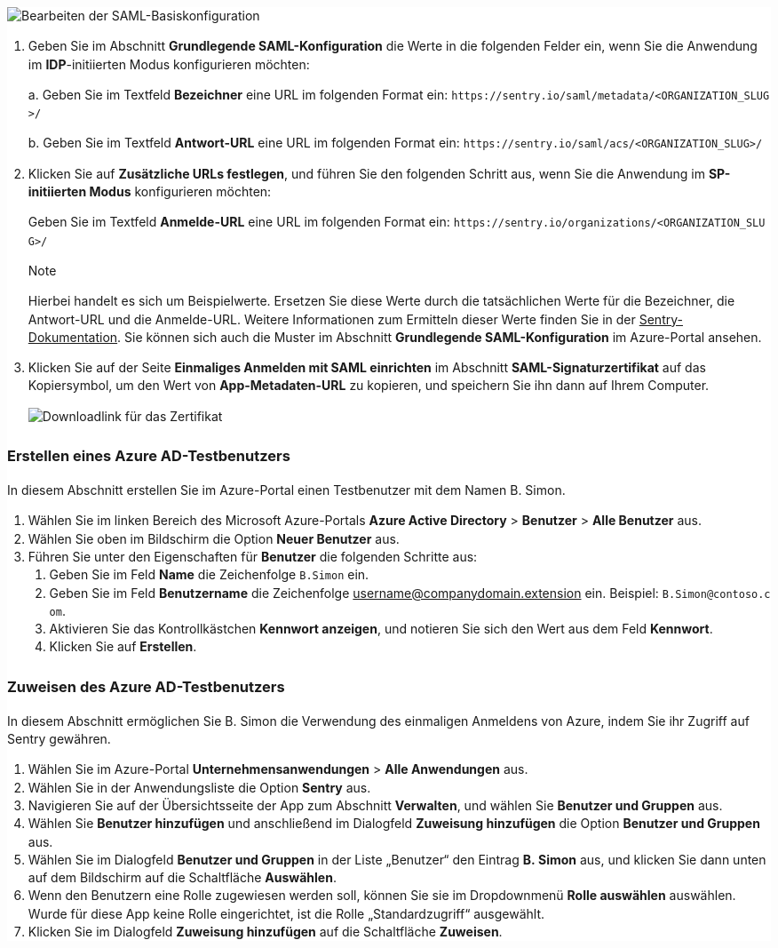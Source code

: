    ![Bearbeiten der SAML-Basiskonfiguration](common/edit-urls.png)

1. Geben Sie im Abschnitt **Grundlegende SAML-Konfiguration** die Werte in die folgenden Felder ein, wenn Sie die Anwendung im **IDP**-initiierten Modus konfigurieren möchten:

    a. Geben Sie im Textfeld **Bezeichner** eine URL im folgenden Format ein: `https://sentry.io/saml/metadata/<ORGANIZATION_SLUG>/`

    b. Geben Sie im Textfeld **Antwort-URL** eine URL im folgenden Format ein: `https://sentry.io/saml/acs/<ORGANIZATION_SLUG>/`

1. Klicken Sie auf **Zusätzliche URLs festlegen**, und führen Sie den folgenden Schritt aus, wenn Sie die Anwendung im **SP-initiierten Modus** konfigurieren möchten:

    Geben Sie im Textfeld **Anmelde-URL** eine URL im folgenden Format ein: `https://sentry.io/organizations/<ORGANIZATION_SLUG>/`

    > [!NOTE]
    > Hierbei handelt es sich um Beispielwerte. Ersetzen Sie diese Werte durch die tatsächlichen Werte für die Bezeichner, die Antwort-URL und die Anmelde-URL. Weitere Informationen zum Ermitteln dieser Werte finden Sie in der [Sentry-Dokumentation](https://docs.sentry.io/product/accounts/sso/azure-sso/#installation). Sie können sich auch die Muster im Abschnitt **Grundlegende SAML-Konfiguration** im Azure-Portal ansehen.

1. Klicken Sie auf der Seite **Einmaliges Anmelden mit SAML einrichten** im Abschnitt **SAML-Signaturzertifikat** auf das Kopiersymbol, um den Wert von **App-Metadaten-URL** zu kopieren, und speichern Sie ihn dann auf Ihrem Computer.

   ![Downloadlink für das Zertifikat](common/copy-metadataurl.png)
    
### <a name="create-an-azure-ad-test-user"></a>Erstellen eines Azure AD-Testbenutzers

In diesem Abschnitt erstellen Sie im Azure-Portal einen Testbenutzer mit dem Namen B. Simon.

1. Wählen Sie im linken Bereich des Microsoft Azure-Portals **Azure Active Directory** > **Benutzer** > **Alle Benutzer** aus.
1. Wählen Sie oben im Bildschirm die Option **Neuer Benutzer** aus.
1. Führen Sie unter den Eigenschaften für **Benutzer** die folgenden Schritte aus:
   1. Geben Sie im Feld **Name** die Zeichenfolge `B.Simon` ein.  
   1. Geben Sie im Feld **Benutzername** die Zeichenfolge username@companydomain.extension ein. Beispiel: `B.Simon@contoso.com`.
   1. Aktivieren Sie das Kontrollkästchen **Kennwort anzeigen**, und notieren Sie sich den Wert aus dem Feld **Kennwort**.
   1. Klicken Sie auf **Erstellen**.

### <a name="assign-the-azure-ad-test-user"></a>Zuweisen des Azure AD-Testbenutzers

In diesem Abschnitt ermöglichen Sie B. Simon die Verwendung des einmaligen Anmeldens von Azure, indem Sie ihr Zugriff auf Sentry gewähren.

1. Wählen Sie im Azure-Portal **Unternehmensanwendungen** > **Alle Anwendungen** aus.
1. Wählen Sie in der Anwendungsliste die Option **Sentry** aus.
1. Navigieren Sie auf der Übersichtsseite der App zum Abschnitt **Verwalten**, und wählen Sie **Benutzer und Gruppen** aus.
1. Wählen Sie **Benutzer hinzufügen** und anschließend im Dialogfeld **Zuweisung hinzufügen** die Option **Benutzer und Gruppen** aus.
1. Wählen Sie im Dialogfeld **Benutzer und Gruppen** in der Liste „Benutzer“ den Eintrag **B. Simon** aus, und klicken Sie dann unten auf dem Bildschirm auf die Schaltfläche **Auswählen**.
1. Wenn den Benutzern eine Rolle zugewiesen werden soll, können Sie sie im Dropdownmenü **Rolle auswählen** auswählen. Wurde für diese App keine Rolle eingerichtet, ist die Rolle „Standardzugriff“ ausgewählt.
1. Klicken Sie im Dialogfeld **Zuweisung hinzufügen** auf die Schaltfläche **Zuweisen**.
